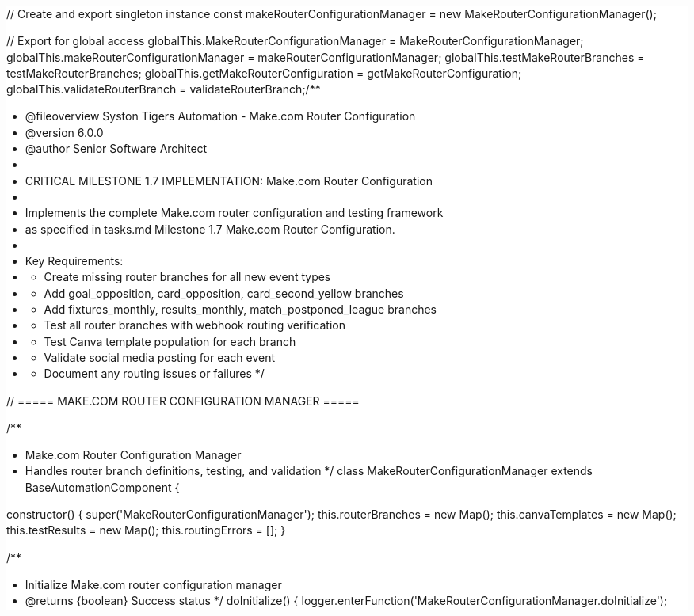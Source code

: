 
// Create and export singleton instance
const makeRouterConfigurationManager = new MakeRouterConfigurationManager();


// Export for global access
globalThis.MakeRouterConfigurationManager = MakeRouterConfigurationManager;
globalThis.makeRouterConfigurationManager = makeRouterConfigurationManager;
globalThis.testMakeRouterBranches = testMakeRouterBranches;
globalThis.getMakeRouterConfiguration = getMakeRouterConfiguration;
globalThis.validateRouterBranch = validateRouterBranch;/**
 * @fileoverview Syston Tigers Automation - Make.com Router Configuration
 * @version 6.0.0
 * @author Senior Software Architect
 * 
 * CRITICAL MILESTONE 1.7 IMPLEMENTATION: Make.com Router Configuration
 * 
 * Implements the complete Make.com router configuration and testing framework
 * as specified in tasks.md Milestone 1.7 Make.com Router Configuration.
 * 
 * Key Requirements:
 * - Create missing router branches for all new event types
 * - Add goal_opposition, card_opposition, card_second_yellow branches
 * - Add fixtures_monthly, results_monthly, match_postponed_league branches
 * - Test all router branches with webhook routing verification
 * - Test Canva template population for each branch
 * - Validate social media posting for each event
 * - Document any routing issues or failures
 */


// ===== MAKE.COM ROUTER CONFIGURATION MANAGER =====


/**
 * Make.com Router Configuration Manager
 * Handles router branch definitions, testing, and validation
 */
class MakeRouterConfigurationManager extends BaseAutomationComponent {
  
  constructor() {
    super('MakeRouterConfigurationManager');
    this.routerBranches = new Map();
    this.canvaTemplates = new Map();
    this.testResults = new Map();
    this.routingErrors = [];
  }


  /**
   * Initialize Make.com router configuration manager
   * @returns {boolean} Success status
   */
  doInitialize() {
    logger.enterFunction('MakeRouterConfigurationManager.doInitialize');
    